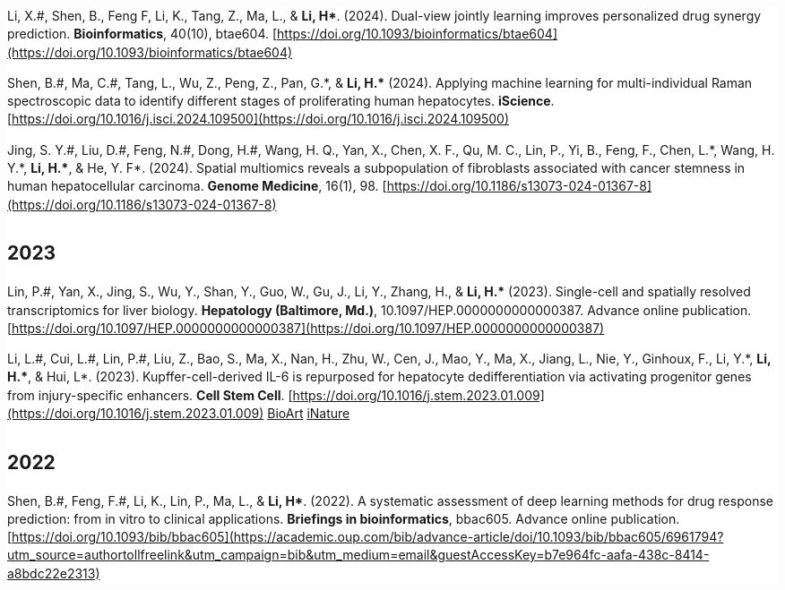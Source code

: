 Li, X.#, Shen, B., Feng F, Li, K., Tang, Z., Ma, L., & **Li, H\***. (2024). Dual-view jointly learning improves personalized drug synergy prediction. **Bioinformatics**, 40(10), btae604. [https://doi.org/10.1093/bioinformatics/btae604](https://doi.org/10.1093/bioinformatics/btae604) <a href="/assets/pdf/btae604.pdf" rel="nofollow noopener noreferrer"><i class="fa-regular fa-file-pdf" aria-hidden="true"></i></a>

Shen, B.#, Ma, C.#, Tang, L., Wu, Z., Peng, Z., Pan, G.\*, & **Li, H.\*** (2024). Applying machine learning for multi-individual Raman spectroscopic data to identify different stages of proliferating human hepatocytes. **iScience**. [https://doi.org/10.1016/j.isci.2024.109500](https://doi.org/10.1016/j.isci.2024.109500) <a href="/assets/pdf/PIIS2589004224007211.pdf" rel="nofollow noopener noreferrer"><i class="fa-regular fa-file-pdf" aria-hidden="true"></i></a>

Jing, S. Y.#, Liu, D.#, Feng, N.#, Dong, H.#, Wang, H. Q., Yan, X., Chen, X. F., Qu, M. C., Lin, P., Yi, B., Feng, F., Chen, L.\*, Wang, H. Y.\*, **Li, H.\***, & He, Y. F\*. (2024). Spatial multiomics reveals a subpopulation of fibroblasts associated with cancer stemness in human hepatocellular carcinoma. **Genome Medicine**, 16(1), 98. [https://doi.org/10.1186/s13073-024-01367-8](https://doi.org/10.1186/s13073-024-01367-8) <a href="/assets/pdf/s13073-024-01367-8.pdf" rel="nofollow noopener noreferrer"><i class="fa-regular fa-file-pdf" aria-hidden="true"></i></a>

## 2023

Lin, P.#, Yan, X., Jing, S., Wu, Y., Shan, Y., Guo, W., Gu, J., Li, Y., Zhang, H., & **Li, H.\*** (2023). Single-cell and spatially resolved transcriptomics for liver biology. **Hepatology (Baltimore, Md.)**, 10.1097/HEP.0000000000000387. Advance online publication. [https://doi.org/10.1097/HEP.0000000000000387](https://doi.org/10.1097/HEP.0000000000000387) <a href="/assets/pdf/Single_cell_and_spatially_resolved_transcriptomics_for_liver_biology.pdf" rel="nofollow noopener noreferrer"><i class="fa-regular fa-file-pdf" aria-hidden="true"></i></a> <a href="https://mp.weixin.qq.com/s/lJijLYq8vwityLLK8Ph3ew" rel="nofollow noopener noreferrer"><i class="fa-solid fa-arrow-up-right-from-square" aria-hidden="true"></i></a>

Li, L.#, Cui, L.#, Lin, P.#, Liu, Z., Bao, S., Ma, X., Nan, H., Zhu, W., Cen, J., Mao, Y., Ma, X., Jiang, L., Nie, Y., Ginhoux, F., Li, Y.\*, **Li, H.\***, & Hui, L\*. (2023). Kupffer-cell-derived IL-6 is repurposed for hepatocyte dedifferentiation via activating progenitor genes from injury-specific enhancers. **Cell Stem Cell**. [https://doi.org/10.1016/j.stem.2023.01.009](https://doi.org/10.1016/j.stem.2023.01.009) <a href="/assets/pdf/1-s2.0-S1934590923000097-main.pdf" rel="nofollow noopener noreferrer"><i class="fa-regular fa-file-pdf" aria-hidden="true"></i></a> <a href="http://www.sinh.ac.cn/xwgg/kyjz/202302/t20230214_6677647.html" rel="nofollow noopener noreferrer"><i class="fa-solid fa-arrow-up-right-from-square" aria-hidden="true"></i></a> <a href="https://mp.weixin.qq.com/s/AZETQGZwPaWNrsHOVvGwog" rel="nofollow noopener noreferrer"><i class="fa-solid fa-link" aria-hidden="true"></i>BioArt</a> <a href="https://mp.weixin.qq.com/s/RPDX-sPLKQ-O45TZIgcfHg" rel="nofollow noopener noreferrer"><i class="fa-solid fa-link" aria-hidden="true"></i>iNature</a>

## 2022

Shen, B.#, Feng, F.#, Li, K., Lin, P., Ma, L., & **Li, H\***. (2022). A systematic assessment of deep learning methods for drug response prediction: from in vitro to clinical applications. **Briefings in bioinformatics**, bbac605. Advance online publication. [https://doi.org/10.1093/bib/bbac605](https://academic.oup.com/bib/advance-article/doi/10.1093/bib/bbac605/6961794?utm_source=authortollfreelink&utm_campaign=bib&utm_medium=email&guestAccessKey=b7e964fc-aafa-438c-8414-a8bdc22e2313) <a href="/assets/pdf/bbac605.pdf" rel="nofollow noopener noreferrer"><i class="fa-regular fa-file-pdf" aria-hidden="true"></i></a> <a href="https://mp.weixin.qq.com/s/tjepBBL92wY890L4SD9ahg" rel="nofollow noopener noreferrer"><i class="fa-solid fa-arrow-up-right-from-square" aria-hidden="true"></i></a>
